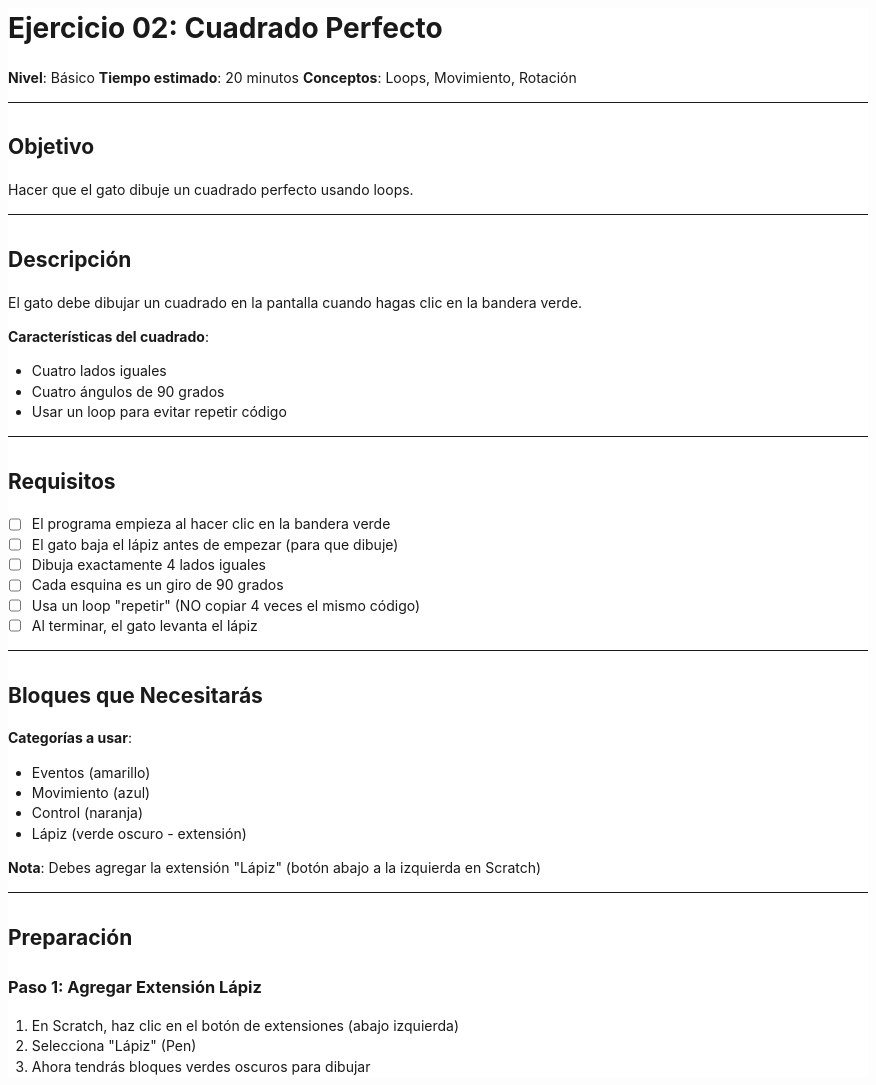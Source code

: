 # Ejercicio 02: Cuadrado Perfecto

**Nivel**: Básico
**Tiempo estimado**: 20 minutos
**Conceptos**: Loops, Movimiento, Rotación

---

## Objetivo

Hacer que el gato dibuje un cuadrado perfecto usando loops.

---

## Descripción

El gato debe dibujar un cuadrado en la pantalla cuando hagas clic en la bandera verde.

**Características del cuadrado**:
- Cuatro lados iguales
- Cuatro ángulos de 90 grados
- Usar un loop para evitar repetir código

---

## Requisitos

- [ ] El programa empieza al hacer clic en la bandera verde
- [ ] El gato baja el lápiz antes de empezar (para que dibuje)
- [ ] Dibuja exactamente 4 lados iguales
- [ ] Cada esquina es un giro de 90 grados
- [ ] Usa un loop "repetir" (NO copiar 4 veces el mismo código)
- [ ] Al terminar, el gato levanta el lápiz

---

## Bloques que Necesitarás

**Categorías a usar**:
- Eventos (amarillo)
- Movimiento (azul)
- Control (naranja)
- Lápiz (verde oscuro - extensión)

**Nota**: Debes agregar la extensión "Lápiz" (botón abajo a la izquierda en Scratch)

---

## Preparación

### Paso 1: Agregar Extensión Lápiz
1. En Scratch, haz clic en el botón de extensiones (abajo izquierda)
2. Selecciona "Lápiz" (Pen)
3. Ahora tendrás bloques verdes oscuros para dibujar
